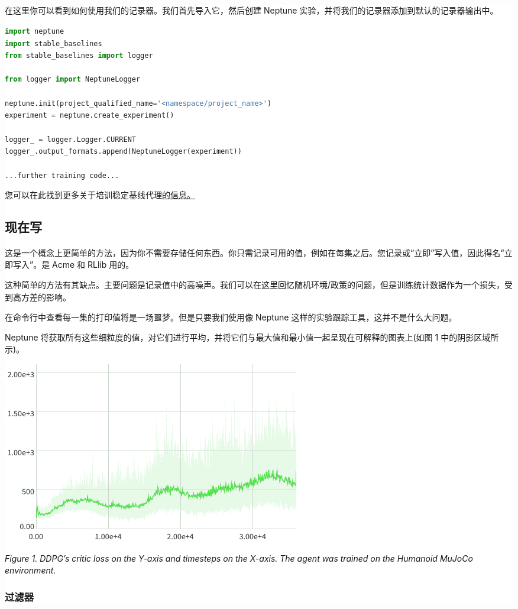 在这里你可以看到如何使用我们的记录器。我们首先导入它，然后创建 Neptune 实验，并将我们的记录器添加到默认的记录器输出中。

```py
import neptune
import stable_baselines  
from stable_baselines import logger

from logger import NeptuneLogger

neptune.init(project_qualified_name='<namespace/project_name>')
experiment = neptune.create_experiment()

logger_ = logger.Logger.CURRENT
logger_.output_formats.append(NeptuneLogger(experiment))

...further training code...

```

您可以在此找到更多关于培训稳定基线代理[的信息。](https://web.archive.org/web/20221206025247/https://stable-baselines.readthedocs.io/en/master/guide/quickstart.html)

## 现在写

这是一个概念上更简单的方法，因为你不需要存储任何东西。你只需记录可用的值，例如在每集之后。您记录或“立即”写入值，因此得名“立即写入”。是 Acme 和 RLlib 用的。

这种简单的方法有其缺点。主要问题是记录值中的高噪声。我们可以在这里回忆随机环境/政策的问题，但是训练统计数据作为一个损失，受到高方差的影响。

在命令行中查看每一集的打印值将是一场噩梦。但是只要我们使用像 Neptune 这样的实验跟踪工具，这并不是什么大问题。

Neptune 将获取所有这些细粒度的值，对它们进行平均，并将它们与最大值和最小值一起呈现在可解释的图表上(如图 1 中的阴影区域所示)。

![RL visualization Neptune](img/3d8c227e4d35b0c04071498749ce1312.png)

*Figure 1\. DDPG’s critic loss on the Y-axis and timesteps on the X-axis. The agent was trained on the Humanoid MuJoCo environment.*

### **过滤器**

